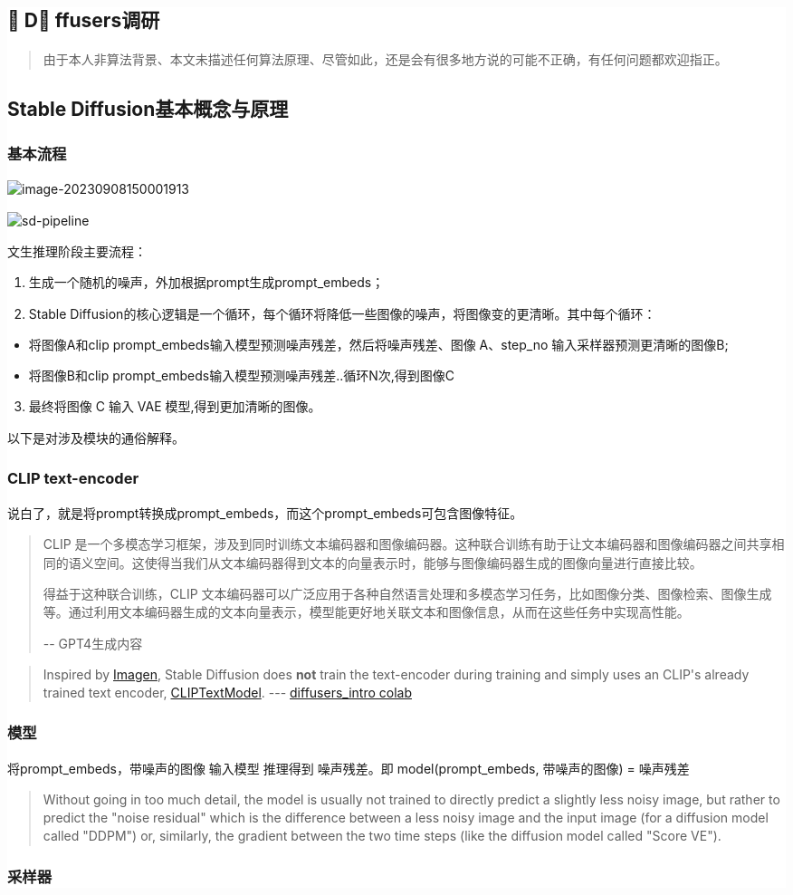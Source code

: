 ## 🤗  D🧨 ffusers调研

> 由于本人非算法背景、本文未描述任何算法原理、尽管如此，还是会有很多地方说的可能不正确，有任何问题都欢迎指正。

## Stable Diffusion基本概念与原理

### 基本流程

![image-20230908150001913](http://devops-1255386119.cos.ap-beijing.myqcloud.com/2023-09-08-073335.png)

![sd-pipeline](http://devops-1255386119.cos.ap-beijing.myqcloud.com/2023-07-13-053448.png)

文生推理阶段主要流程：

1. 生成一个随机的噪声，外加根据prompt生成prompt_embeds；

2. Stable Diffusion的核心逻辑是一个循环，每个循环将降低一些图像的噪声，将图像变的更清晰。其中每个循环：

- 将图像A和clip prompt_embeds输入模型预测噪声残差，然后将噪声残差、图像 A、step_no 输入采样器预测更清晰的图像B;

- 将图像B和clip prompt_embeds输入模型预测噪声残差..循环N次,得到图像C

3. 最终将图像 C 输入 VAE 模型,得到更加清晰的图像。

以下是对涉及模块的通俗解释。

### CLIP text-encoder

说白了，就是将prompt转换成prompt_embeds，而这个prompt_embeds可包含图像特征。

> CLIP 是一个多模态学习框架，涉及到同时训练文本编码器和图像编码器。这种联合训练有助于让文本编码器和图像编码器之间共享相同的语义空间。这使得当我们从文本编码器得到文本的向量表示时，能够与图像编码器生成的图像向量进行直接比较。
>
> 得益于这种联合训练，CLIP 文本编码器可以广泛应用于各种自然语言处理和多模态学习任务，比如图像分类、图像检索、图像生成等。通过利用文本编码器生成的文本向量表示，模型能更好地关联文本和图像信息，从而在这些任务中实现高性能。            
>
> -- GPT4生成内容

> Inspired by [Imagen](https://imagen.research.google/), Stable Diffusion does **not** train the text-encoder during training and simply uses an CLIP's already trained text encoder, [CLIPTextModel](https://huggingface.co/docs/transformers/model_doc/clip#transformers.CLIPTextModel).             --- [diffusers_intro colab](https://colab.research.google.com/github/huggingface/notebooks/blob/main/diffusers/diffusers_intro.ipynb)

### 模型

将prompt_embeds，带噪声的图像 输入模型 推理得到 噪声残差。即 model(prompt_embeds, 带噪声的图像) =  噪声残差

>  Without going in too much detail, the model is usually not trained to directly predict a slightly less noisy image, but rather to predict the "noise residual" which is the difference between a less noisy image and the input image (for a diffusion model called "DDPM") or, similarly, the gradient between the two time steps (like the diffusion model called "Score VE"). 

### 采样器
